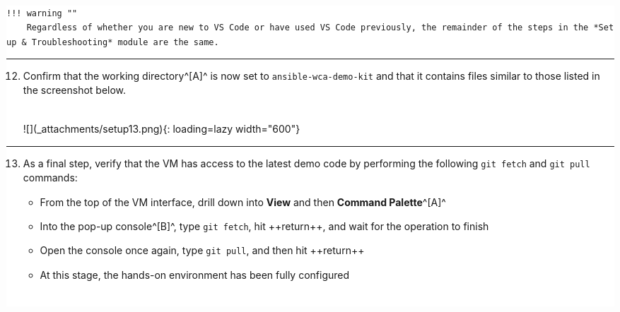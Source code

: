     !!! warning ""
        Regardless of whether you are new to VS Code or have used VS Code previously, the remainder of the steps in the *Setup & Troubleshooting* module are the same.

---

12. Confirm that the working directory^[A]^ is now set to `ansible-wca-demo-kit` and that it contains files similar to those listed in the screenshot below.

    <br/>
    ![](_attachments/setup13.png){: loading=lazy width="600"}

---

13. As a final step, verify that the VM has access to the latest demo code by performing the following `git fetch` and `git pull` commands:

    - From the top of the VM interface, drill down into **View** and then **Command Palette**^[A]^

    - Into the pop-up console^[B]^, type `git fetch`, hit ++return++, and wait for the operation to finish

    - Open the console once again, type `git pull`, and then hit ++return++

    - At this stage, the hands-on environment has been fully configured

    <br/>